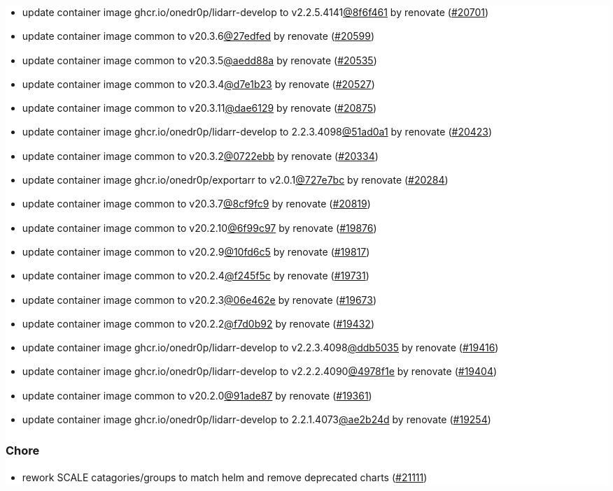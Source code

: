 - update container image ghcr.io/onedr0p/lidarr-develop to v2.2.5.4141[@8f6f461](https://github.com/8f6f461) by renovate ([#20701](https://github.com/truecharts/charts/issues/20701))

- update container image common to v20.3.6[@27edfed](https://github.com/27edfed) by renovate ([#20599](https://github.com/truecharts/charts/issues/20599))

- update container image common to v20.3.5[@aedd88a](https://github.com/aedd88a) by renovate ([#20535](https://github.com/truecharts/charts/issues/20535))

- update container image common to v20.3.4[@d7e1b23](https://github.com/d7e1b23) by renovate ([#20527](https://github.com/truecharts/charts/issues/20527))

- update container image common to v20.3.11[@dae6129](https://github.com/dae6129) by renovate ([#20875](https://github.com/truecharts/charts/issues/20875))

- update container image ghcr.io/onedr0p/lidarr-develop to 2.2.3.4098[@51ad0a1](https://github.com/51ad0a1) by renovate ([#20423](https://github.com/truecharts/charts/issues/20423))

- update container image common to v20.3.2[@0722ebb](https://github.com/0722ebb) by renovate ([#20334](https://github.com/truecharts/charts/issues/20334))

- update container image ghcr.io/onedr0p/exportarr to v2.0.1[@727e7bc](https://github.com/727e7bc) by renovate ([#20284](https://github.com/truecharts/charts/issues/20284))

- update container image common to v20.3.7[@8cf9fc9](https://github.com/8cf9fc9) by renovate ([#20819](https://github.com/truecharts/charts/issues/20819))

- update container image common to v20.2.10[@6f99c97](https://github.com/6f99c97) by renovate ([#19876](https://github.com/truecharts/charts/issues/19876))

- update container image common to v20.2.9[@10fd6c5](https://github.com/10fd6c5) by renovate ([#19817](https://github.com/truecharts/charts/issues/19817))

- update container image common to v20.2.4[@f245f5c](https://github.com/f245f5c) by renovate ([#19731](https://github.com/truecharts/charts/issues/19731))

- update container image common to v20.2.3[@06e462e](https://github.com/06e462e) by renovate ([#19673](https://github.com/truecharts/charts/issues/19673))

- update container image common to v20.2.2[@f7d0b92](https://github.com/f7d0b92) by renovate ([#19432](https://github.com/truecharts/charts/issues/19432))

- update container image ghcr.io/onedr0p/lidarr-develop to v2.2.3.4098[@ddb5035](https://github.com/ddb5035) by renovate ([#19416](https://github.com/truecharts/charts/issues/19416))

- update container image ghcr.io/onedr0p/lidarr-develop to v2.2.2.4090[@4978f1e](https://github.com/4978f1e) by renovate ([#19404](https://github.com/truecharts/charts/issues/19404))

- update container image common to v20.2.0[@91ade87](https://github.com/91ade87) by renovate ([#19361](https://github.com/truecharts/charts/issues/19361))

- update container image ghcr.io/onedr0p/lidarr-develop to 2.2.1.4073[@ae2b24d](https://github.com/ae2b24d) by renovate ([#19254](https://github.com/truecharts/charts/issues/19254))

### Chore



- rework SCALE catagories/groups to match helm and remove deprecated charts ([#21111](https://github.com/truecharts/charts/issues/21111))
